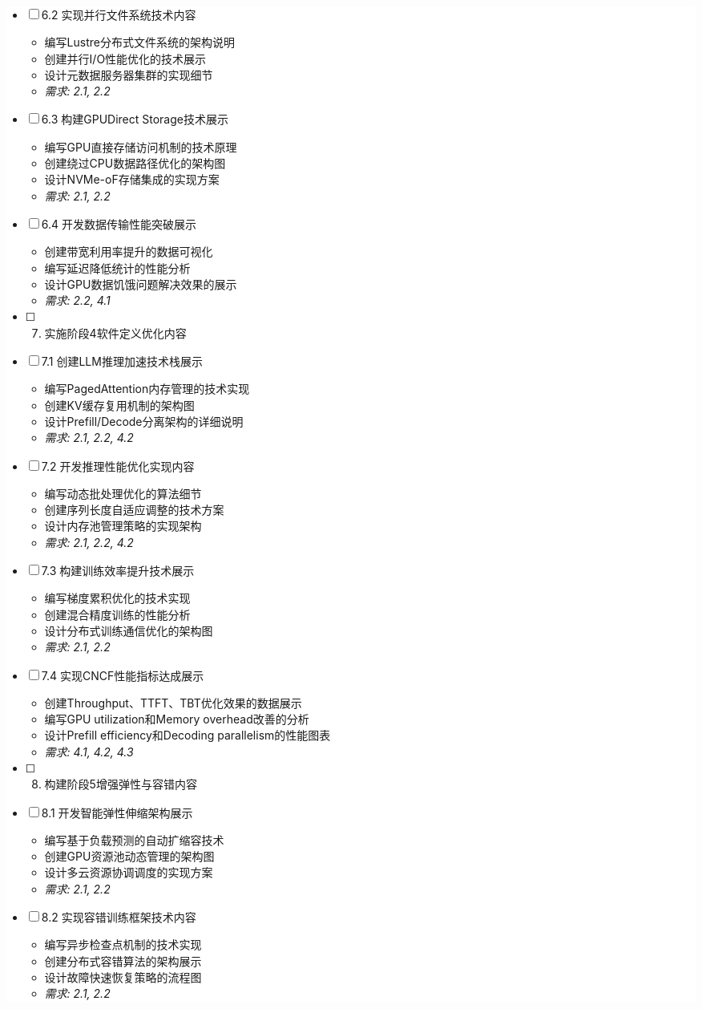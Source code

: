 - [ ] 6.2 实现并行文件系统技术内容
  - 编写Lustre分布式文件系统的架构说明
  - 创建并行I/O性能优化的技术展示
  - 设计元数据服务器集群的实现细节
  - _需求: 2.1, 2.2_

- [ ] 6.3 构建GPUDirect Storage技术展示
  - 编写GPU直接存储访问机制的技术原理
  - 创建绕过CPU数据路径优化的架构图
  - 设计NVMe-oF存储集成的实现方案
  - _需求: 2.1, 2.2_

- [ ] 6.4 开发数据传输性能突破展示
  - 创建带宽利用率提升的数据可视化
  - 编写延迟降低统计的性能分析
  - 设计GPU数据饥饿问题解决效果的展示
  - _需求: 2.2, 4.1_

- [ ] 7. 实施阶段4软件定义优化内容
- [ ] 7.1 创建LLM推理加速技术栈展示
  - 编写PagedAttention内存管理的技术实现
  - 创建KV缓存复用机制的架构图
  - 设计Prefill/Decode分离架构的详细说明
  - _需求: 2.1, 2.2, 4.2_

- [ ] 7.2 开发推理性能优化实现内容
  - 编写动态批处理优化的算法细节
  - 创建序列长度自适应调整的技术方案
  - 设计内存池管理策略的实现架构
  - _需求: 2.1, 2.2, 4.2_

- [ ] 7.3 构建训练效率提升技术展示
  - 编写梯度累积优化的技术实现
  - 创建混合精度训练的性能分析
  - 设计分布式训练通信优化的架构图
  - _需求: 2.1, 2.2_

- [ ] 7.4 实现CNCF性能指标达成展示
  - 创建Throughput、TTFT、TBT优化效果的数据展示
  - 编写GPU utilization和Memory overhead改善的分析
  - 设计Prefill efficiency和Decoding parallelism的性能图表
  - _需求: 4.1, 4.2, 4.3_

- [ ] 8. 构建阶段5增强弹性与容错内容
- [ ] 8.1 开发智能弹性伸缩架构展示
  - 编写基于负载预测的自动扩缩容技术
  - 创建GPU资源池动态管理的架构图
  - 设计多云资源协调调度的实现方案
  - _需求: 2.1, 2.2_

- [ ] 8.2 实现容错训练框架技术内容
  - 编写异步检查点机制的技术实现
  - 创建分布式容错算法的架构展示
  - 设计故障快速恢复策略的流程图
  - _需求: 2.1, 2.2_
